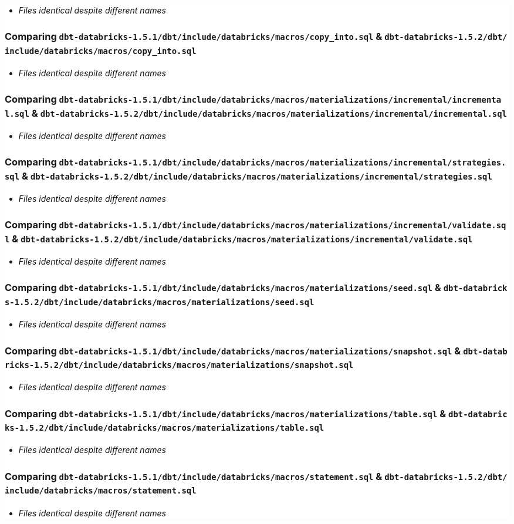  * *Files identical despite different names*

### Comparing `dbt-databricks-1.5.1/dbt/include/databricks/macros/copy_into.sql` & `dbt-databricks-1.5.2/dbt/include/databricks/macros/copy_into.sql`

 * *Files identical despite different names*

### Comparing `dbt-databricks-1.5.1/dbt/include/databricks/macros/materializations/incremental/incremental.sql` & `dbt-databricks-1.5.2/dbt/include/databricks/macros/materializations/incremental/incremental.sql`

 * *Files identical despite different names*

### Comparing `dbt-databricks-1.5.1/dbt/include/databricks/macros/materializations/incremental/strategies.sql` & `dbt-databricks-1.5.2/dbt/include/databricks/macros/materializations/incremental/strategies.sql`

 * *Files identical despite different names*

### Comparing `dbt-databricks-1.5.1/dbt/include/databricks/macros/materializations/incremental/validate.sql` & `dbt-databricks-1.5.2/dbt/include/databricks/macros/materializations/incremental/validate.sql`

 * *Files identical despite different names*

### Comparing `dbt-databricks-1.5.1/dbt/include/databricks/macros/materializations/seed.sql` & `dbt-databricks-1.5.2/dbt/include/databricks/macros/materializations/seed.sql`

 * *Files identical despite different names*

### Comparing `dbt-databricks-1.5.1/dbt/include/databricks/macros/materializations/snapshot.sql` & `dbt-databricks-1.5.2/dbt/include/databricks/macros/materializations/snapshot.sql`

 * *Files identical despite different names*

### Comparing `dbt-databricks-1.5.1/dbt/include/databricks/macros/materializations/table.sql` & `dbt-databricks-1.5.2/dbt/include/databricks/macros/materializations/table.sql`

 * *Files identical despite different names*

### Comparing `dbt-databricks-1.5.1/dbt/include/databricks/macros/statement.sql` & `dbt-databricks-1.5.2/dbt/include/databricks/macros/statement.sql`

 * *Files identical despite different names*
